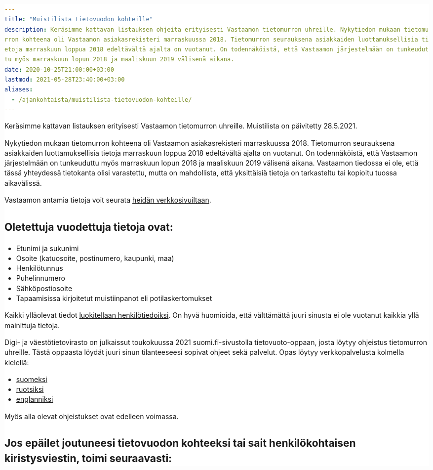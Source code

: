 ```yaml
---
title: "Muistilista tietovuodon kohteille"
description: Keräsimme kattavan listauksen ohjeita erityisesti Vastaamon tietomurron uhreille. Nykytiedon mukaan tietomurron kohteena oli Vastaamon asiakasrekisteri marraskuussa 2018. Tietomurron seurauksena asiakkaiden luottamuksellisia tietoja marraskuun loppua 2018 edeltävältä ajalta on vuotanut. On todennäköistä, että Vastaamon järjestelmään on tunkeuduttu myös marraskuun lopun 2018 ja maaliskuun 2019 välisenä aikana.
date: 2020-10-25T21:00:00+03:00
lastmod: 2021-05-28T23:40:00+03:00
aliases:
  - /ajankohtaista/muistilista-tietovuodon-kohteille/
---
```


Keräsimme kattavan listauksen erityisesti Vastaamon tietomurron uhreille. Muistilista on päivitetty 28.5.2021.

Nykytiedon mukaan tietomurron kohteena oli Vastaamon asiakasrekisteri marraskuussa 2018. Tietomurron seurauksena asiakkaiden luottamuksellisia tietoja marraskuun loppua 2018 edeltävältä ajalta on vuotanut. On todennäköistä, että Vastaamon järjestelmään on tunkeuduttu myös marraskuun lopun 2018 ja maaliskuun 2019 välisenä aikana. Vastaamon tiedossa ei ole, että tässä yhteydessä tietokanta olisi varastettu, mutta on mahdollista, että yksittäisiä tietoja on tarkasteltu tai kopioitu tuossa aikavälissä.

Vastaamon antamia tietoja voit seurata [heidän verkkosivuiltaan](https://vastaamo.fi/ajankohtaista/).

## Oletettuja vuodettuja tietoja ovat:

*   Etunimi ja sukunimi
*   Osoite (katuosoite, postinumero, kaupunki, maa)
*   Henkilötunnus
*   Puhelinnumero
*   Sähköpostiosoite
*   Tapaamisissa kirjoitetut muistiinpanot eli potilaskertomukset

Kaikki ylläolevat tiedot [luokitellaan henkilötiedoiksi](https://tietosuoja.fi/mika-on-henkilotieto). On hyvä huomioida, että välttämättä juuri sinusta ei ole vuotanut kaikkia yllä mainittuja tietoja.

Digi- ja väestötietovirasto on julkaissut toukokuussa 2021 suomi.fi-sivustolla tietovuoto-oppaan, josta löytyy ohjeistus tietomurron uhreille. Tästä oppaasta löydät juuri sinun tilanteeseesi sopivat ohjeet sekä palvelut. Opas löytyy verkkopalvelusta kolmella kielellä:  
* [suomeksi](https://www.suomi.fi/oppaat/tietovuoto)
* [ruotsiksi](https://www.suomi.fi/guider/informationslacka) 
* [englanniksi](https://www.suomi.fi/guides/data-leak) 

Myös alla olevat ohjeistukset ovat edelleen voimassa. 

## Jos epäilet joutuneesi tietovuodon kohteeksi tai sait henkilökohtaisen kiristysviestin, toimi seuraavasti:
